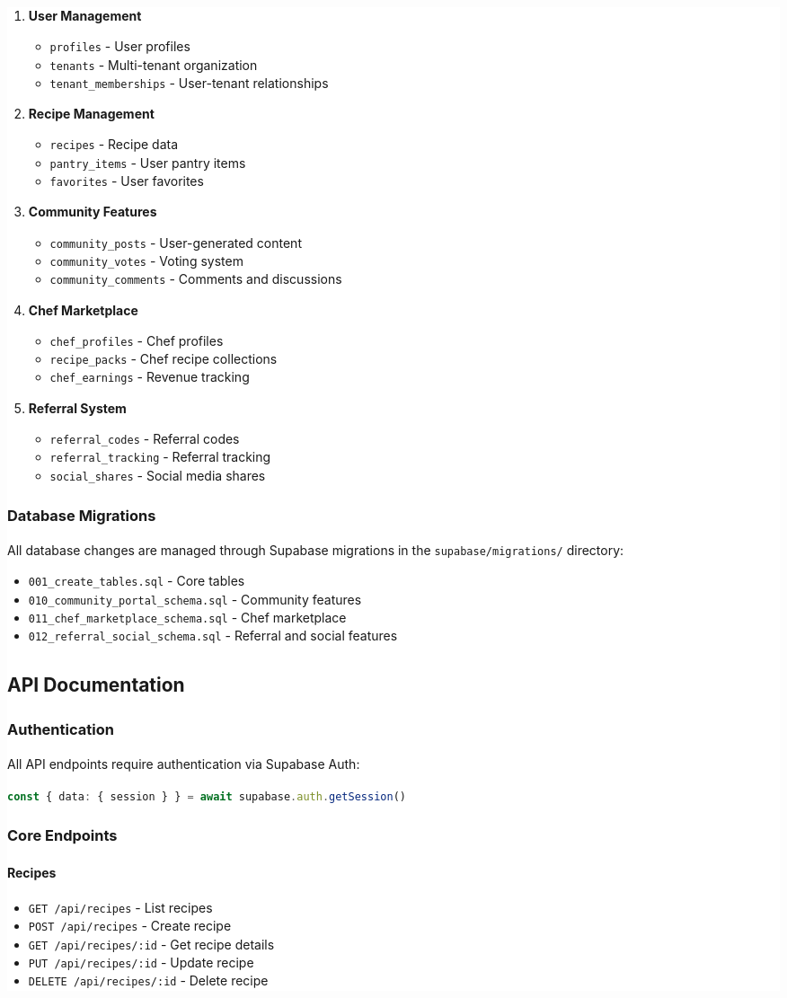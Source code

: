 1. **User Management**
   - `profiles` - User profiles
   - `tenants` - Multi-tenant organization
   - `tenant_memberships` - User-tenant relationships

2. **Recipe Management**
   - `recipes` - Recipe data
   - `pantry_items` - User pantry items
   - `favorites` - User favorites

3. **Community Features**
   - `community_posts` - User-generated content
   - `community_votes` - Voting system
   - `community_comments` - Comments and discussions

4. **Chef Marketplace**
   - `chef_profiles` - Chef profiles
   - `recipe_packs` - Chef recipe collections
   - `chef_earnings` - Revenue tracking

5. **Referral System**
   - `referral_codes` - Referral codes
   - `referral_tracking` - Referral tracking
   - `social_shares` - Social media shares

### Database Migrations

All database changes are managed through Supabase migrations in the `supabase/migrations/` directory:

- `001_create_tables.sql` - Core tables
- `010_community_portal_schema.sql` - Community features
- `011_chef_marketplace_schema.sql` - Chef marketplace
- `012_referral_social_schema.sql` - Referral and social features

## API Documentation

### Authentication

All API endpoints require authentication via Supabase Auth:

```typescript
const { data: { session } } = await supabase.auth.getSession()
```

### Core Endpoints

#### Recipes
- `GET /api/recipes` - List recipes
- `POST /api/recipes` - Create recipe
- `GET /api/recipes/:id` - Get recipe details
- `PUT /api/recipes/:id` - Update recipe
- `DELETE /api/recipes/:id` - Delete recipe

